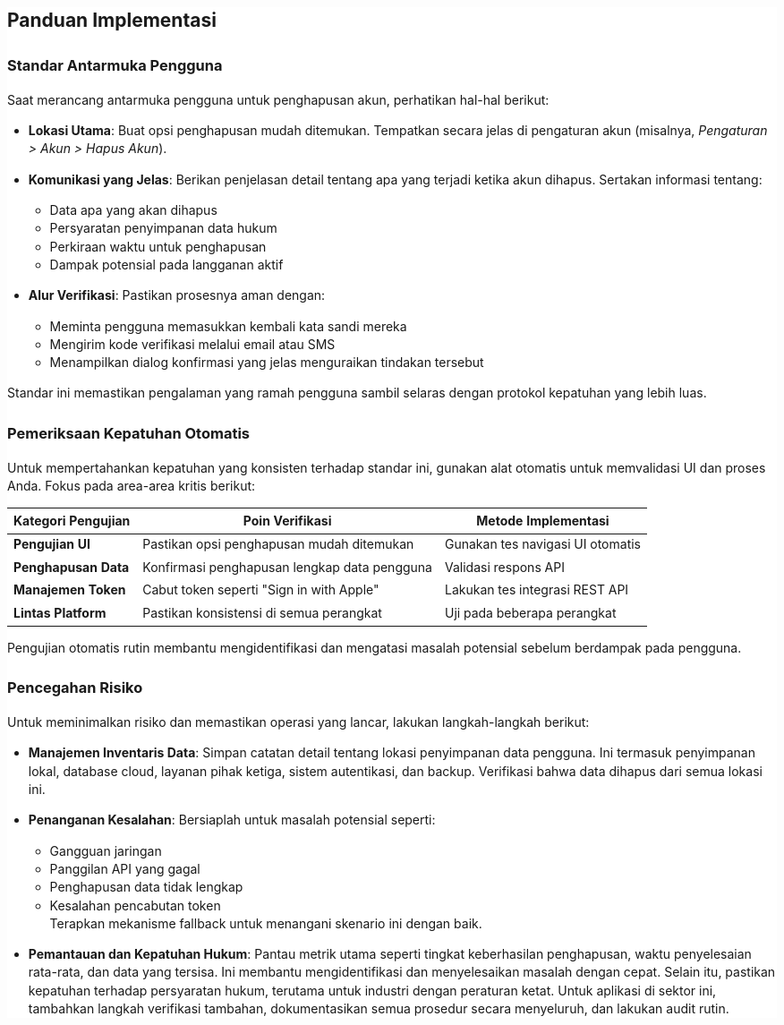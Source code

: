 ## Panduan Implementasi

### Standar Antarmuka Pengguna

Saat merancang antarmuka pengguna untuk penghapusan akun, perhatikan hal-hal berikut:

-   **Lokasi Utama**: Buat opsi penghapusan mudah ditemukan. Tempatkan secara jelas di pengaturan akun (misalnya, _Pengaturan > Akun > Hapus Akun_).
    
-   **Komunikasi yang Jelas**: Berikan penjelasan detail tentang apa yang terjadi ketika akun dihapus. Sertakan informasi tentang:
    
    -   Data apa yang akan dihapus
    -   Persyaratan penyimpanan data hukum
    -   Perkiraan waktu untuk penghapusan
    -   Dampak potensial pada langganan aktif
-   **Alur Verifikasi**: Pastikan prosesnya aman dengan:
    
    -   Meminta pengguna memasukkan kembali kata sandi mereka
    -   Mengirim kode verifikasi melalui email atau SMS
    -   Menampilkan dialog konfirmasi yang jelas menguraikan tindakan tersebut

Standar ini memastikan pengalaman yang ramah pengguna sambil selaras dengan protokol kepatuhan yang lebih luas.

### Pemeriksaan Kepatuhan Otomatis

Untuk mempertahankan kepatuhan yang konsisten terhadap standar ini, gunakan alat otomatis untuk memvalidasi UI dan proses Anda. Fokus pada area-area kritis berikut:

| Kategori Pengujian | Poin Verifikasi | Metode Implementasi |
| --- | --- | --- |
| **Pengujian UI** | Pastikan opsi penghapusan mudah ditemukan | Gunakan tes navigasi UI otomatis |
| **Penghapusan Data** | Konfirmasi penghapusan lengkap data pengguna | Validasi respons API |
| **Manajemen Token** | Cabut token seperti "Sign in with Apple" | Lakukan tes integrasi REST API |
| **Lintas Platform** | Pastikan konsistensi di semua perangkat | Uji pada beberapa perangkat |

Pengujian otomatis rutin membantu mengidentifikasi dan mengatasi masalah potensial sebelum berdampak pada pengguna.

### Pencegahan Risiko

Untuk meminimalkan risiko dan memastikan operasi yang lancar, lakukan langkah-langkah berikut:

-   **Manajemen Inventaris Data**: Simpan catatan detail tentang lokasi penyimpanan data pengguna. Ini termasuk penyimpanan lokal, database cloud, layanan pihak ketiga, sistem autentikasi, dan backup. Verifikasi bahwa data dihapus dari semua lokasi ini.
    
-   **Penanganan Kesalahan**: Bersiaplah untuk masalah potensial seperti:
    
    -   Gangguan jaringan
    -   Panggilan API yang gagal
    -   Penghapusan data tidak lengkap
    -   Kesalahan pencabutan token  
        Terapkan mekanisme fallback untuk menangani skenario ini dengan baik.
-   **Pemantauan dan Kepatuhan Hukum**: Pantau metrik utama seperti tingkat keberhasilan penghapusan, waktu penyelesaian rata-rata, dan data yang tersisa. Ini membantu mengidentifikasi dan menyelesaikan masalah dengan cepat. Selain itu, pastikan kepatuhan terhadap persyaratan hukum, terutama untuk industri dengan peraturan ketat. Untuk aplikasi di sektor ini, tambahkan langkah verifikasi tambahan, dokumentasikan semua prosedur secara menyeluruh, dan lakukan audit rutin.
